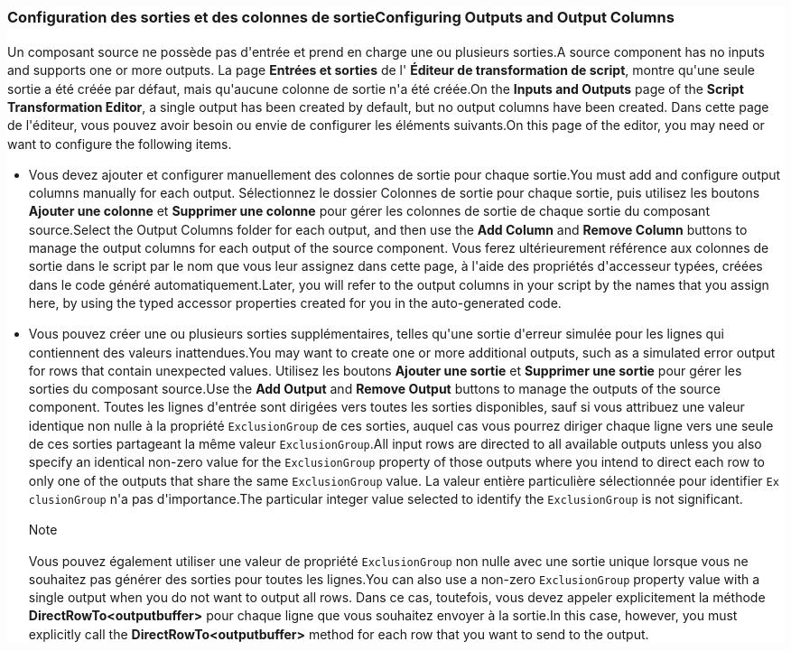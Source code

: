 ### <a name="configuring-outputs-and-output-columns"></a><span data-ttu-id="68374-127">Configuration des sorties et des colonnes de sortie</span><span class="sxs-lookup"><span data-stu-id="68374-127">Configuring Outputs and Output Columns</span></span>
 <span data-ttu-id="68374-128">Un composant source ne possède pas d'entrée et prend en charge une ou plusieurs sorties.</span><span class="sxs-lookup"><span data-stu-id="68374-128">A source component has no inputs and supports one or more outputs.</span></span> <span data-ttu-id="68374-129">La page **Entrées et sorties** de l' **Éditeur de transformation de script**, montre qu'une seule sortie a été créée par défaut, mais qu'aucune colonne de sortie n'a été créée.</span><span class="sxs-lookup"><span data-stu-id="68374-129">On the **Inputs and Outputs** page of the **Script Transformation Editor**, a single output has been created by default, but no output columns have been created.</span></span> <span data-ttu-id="68374-130">Dans cette page de l'éditeur, vous pouvez avoir besoin ou envie de configurer les éléments suivants.</span><span class="sxs-lookup"><span data-stu-id="68374-130">On this page of the editor, you may need or want to configure the following items.</span></span>

-   <span data-ttu-id="68374-131">Vous devez ajouter et configurer manuellement des colonnes de sortie pour chaque sortie.</span><span class="sxs-lookup"><span data-stu-id="68374-131">You must add and configure output columns manually for each output.</span></span> <span data-ttu-id="68374-132">Sélectionnez le dossier Colonnes de sortie pour chaque sortie, puis utilisez les boutons **Ajouter une colonne** et **Supprimer une colonne** pour gérer les colonnes de sortie de chaque sortie du composant source.</span><span class="sxs-lookup"><span data-stu-id="68374-132">Select the Output Columns folder for each output, and then use the **Add Column** and **Remove Column** buttons to manage the output columns for each output of the source component.</span></span> <span data-ttu-id="68374-133">Vous ferez ultérieurement référence aux colonnes de sortie dans le script par le nom que vous leur assignez dans cette page, à l'aide des propriétés d'accesseur typées, créées dans le code généré automatiquement.</span><span class="sxs-lookup"><span data-stu-id="68374-133">Later, you will refer to the output columns in your script by the names that you assign here, by using the typed accessor properties created for you in the auto-generated code.</span></span>

-   <span data-ttu-id="68374-134">Vous pouvez créer une ou plusieurs sorties supplémentaires, telles qu'une sortie d'erreur simulée pour les lignes qui contiennent des valeurs inattendues.</span><span class="sxs-lookup"><span data-stu-id="68374-134">You may want to create one or more additional outputs, such as a simulated error output for rows that contain unexpected values.</span></span> <span data-ttu-id="68374-135">Utilisez les boutons **Ajouter une sortie** et **Supprimer une sortie** pour gérer les sorties du composant source.</span><span class="sxs-lookup"><span data-stu-id="68374-135">Use the **Add Output** and **Remove Output** buttons to manage the outputs of the source component.</span></span> <span data-ttu-id="68374-136">Toutes les lignes d'entrée sont dirigées vers toutes les sorties disponibles, sauf si vous attribuez une valeur identique non nulle à la propriété `ExclusionGroup` de ces sorties, auquel cas vous pourrez diriger chaque ligne vers une seule de ces sorties partageant la même valeur `ExclusionGroup`.</span><span class="sxs-lookup"><span data-stu-id="68374-136">All input rows are directed to all available outputs unless you also specify an identical non-zero value for the `ExclusionGroup` property of those outputs where you intend to direct each row to only one of the outputs that share the same `ExclusionGroup` value.</span></span> <span data-ttu-id="68374-137">La valeur entière particulière sélectionnée pour identifier `ExclusionGroup` n'a pas d'importance.</span><span class="sxs-lookup"><span data-stu-id="68374-137">The particular integer value selected to identify the `ExclusionGroup` is not significant.</span></span>

    > [!NOTE]
    >  <span data-ttu-id="68374-138">Vous pouvez également utiliser une valeur de propriété `ExclusionGroup` non nulle avec une sortie unique lorsque vous ne souhaitez pas générer des sorties pour toutes les lignes.</span><span class="sxs-lookup"><span data-stu-id="68374-138">You can also use a non-zero `ExclusionGroup` property value with a single output when you do not want to output all rows.</span></span> <span data-ttu-id="68374-139">Dans ce cas, toutefois, vous devez appeler explicitement la méthode **DirectRowTo\<outputbuffer>** pour chaque ligne que vous souhaitez envoyer à la sortie.</span><span class="sxs-lookup"><span data-stu-id="68374-139">In this case, however, you must explicitly call the **DirectRowTo\<outputbuffer>** method for each row that you want to send to the output.</span></span>
